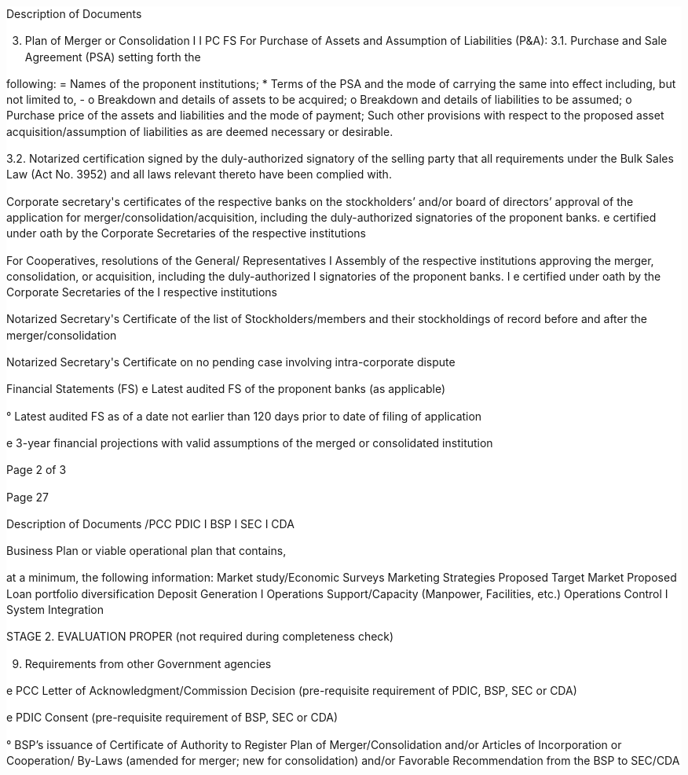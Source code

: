 Description of Documents

3. Plan of Merger or Consolidation I I PC FS For Purchase of Assets and Assumption of Liabilities (P&A): 3.1. Purchase and Sale Agreement (PSA) setting forth the

following: = Names of the proponent institutions; * Terms of the PSA and the mode of carrying the same into effect including, but not limited to, - o Breakdown and details of assets to be acquired; o Breakdown and details of liabilities to be assumed; o Purchase price of the assets and liabilities and the mode of payment; Such other provisions with respect to the proposed asset acquisition/assumption of liabilities as are deemed necessary or desirable.

3.2. Notarized certification signed by the duly-authorized signatory of the selling party that all requirements under the Bulk Sales Law (Act No. 3952) and all laws relevant thereto have been complied with.

Corporate secretary's certificates of the respective banks on the stockholders’ and/or board of directors’ approval of the application for merger/consolidation/acquisition, including the duly-authorized signatories of the proponent banks. e certified under oath by the Corporate Secretaries of the respective institutions

For Cooperatives, resolutions of the General/ Representatives I Assembly of the respective institutions approving the merger, consolidation, or acquisition, including the duly-authorized I signatories of the proponent banks. I e certified under oath by the Corporate Secretaries of the I respective institutions

Notarized Secretary's Certificate of the list of Stockholders/members and their stockholdings of record before and after the merger/consolidation

Notarized Secretary's Certificate on no pending case involving intra-corporate dispute

Financial Statements (FS) e Latest audited FS of the proponent banks (as applicable)

° Latest audited FS as of a date not earlier than 120 days prior to date of filing of application

e 3-year financial projections with valid assumptions of the merged or consolidated institution

Page 2 of 3

Page 27

Description of Documents /PCC PDIC I BSP I SEC I CDA

Business Plan or viable operational plan that contains,

at a minimum, the following information: Market study/Economic Surveys Marketing Strategies Proposed Target Market Proposed Loan portfolio diversification Deposit Generation I Operations Support/Capacity (Manpower, Facilities, etc.) Operations Control I System Integration

STAGE 2. EVALUATION PROPER (not required during completeness check)

9. Requirements from other Government agencies

e PCC Letter of Acknowledgment/Commission Decision (pre-requisite requirement of PDIC, BSP, SEC or CDA)

e PDIC Consent (pre-requisite requirement of BSP, SEC or CDA)

° BSP’s issuance of Certificate of Authority to Register Plan of Merger/Consolidation and/or Articles of Incorporation or Cooperation/ By-Laws (amended for merger; new for consolidation) and/or Favorable Recommendation from the BSP to SEC/CDA
